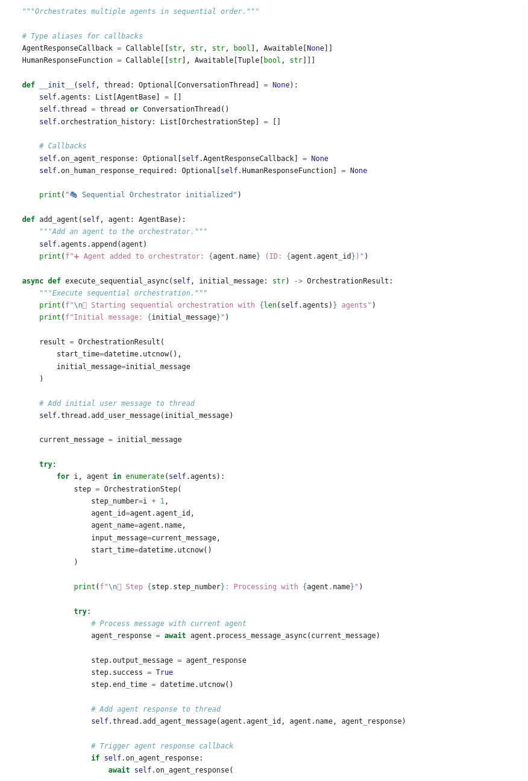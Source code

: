 ```python
    """Orchestrates multiple agents in sequential order."""
    
    # Type aliases for callbacks
    AgentResponseCallback = Callable[[str, str, str, bool], Awaitable[None]]
    HumanResponseFunction = Callable[[str], Awaitable[Tuple[bool, str]]]
    
    def __init__(self, thread: Optional[ConversationThread] = None):
        self.agents: List[AgentBase] = []
        self.thread = thread or ConversationThread()
        self.orchestration_history: List[OrchestrationStep] = []
        
        # Callbacks
        self.on_agent_response: Optional[self.AgentResponseCallback] = None
        self.on_human_response_required: Optional[self.HumanResponseFunction] = None
        
        print("🎭 Sequential Orchestrator initialized")
    
    def add_agent(self, agent: AgentBase):
        """Add an agent to the orchestrator."""
        self.agents.append(agent)
        print(f"➕ Agent added to orchestrator: {agent.name} (ID: {agent.agent_id})")
    
    async def execute_sequential_async(self, initial_message: str) -> OrchestrationResult:
        """Execute sequential orchestration."""
        print(f"\n🚀 Starting sequential orchestration with {len(self.agents)} agents")
        print(f"Initial message: {initial_message}")
        
        result = OrchestrationResult(
            start_time=datetime.utcnow(),
            initial_message=initial_message
        )
        
        # Add initial user message to thread
        self.thread.add_user_message(initial_message)
        
        current_message = initial_message
        
        try:
            for i, agent in enumerate(self.agents):
                step = OrchestrationStep(
                    step_number=i + 1,
                    agent_id=agent.agent_id,
                    agent_name=agent.name,
                    input_message=current_message,
                    start_time=datetime.utcnow()
                )
                
                print(f"\n🔄 Step {step.step_number}: Processing with {agent.name}")
                
                try:
                    # Process message with current agent
                    agent_response = await agent.process_message_async(current_message)
                    
                    step.output_message = agent_response
                    step.success = True
                    step.end_time = datetime.utcnow()
                    
                    # Add agent response to thread
                    self.thread.add_agent_message(agent.agent_id, agent.name, agent_response)
                    
                    # Trigger agent response callback
                    if self.on_agent_response:
                        await self.on_agent_response(
```